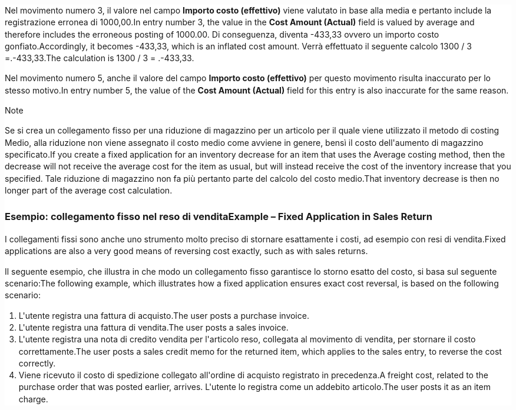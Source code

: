 <span data-ttu-id="37c9c-354">Nel movimento numero 3, il valore nel campo **Importo costo (effettivo)** viene valutato in base alla media e pertanto include la registrazione erronea di 1000,00.</span><span class="sxs-lookup"><span data-stu-id="37c9c-354">In entry number 3, the value in the **Cost Amount (Actual)** field is valued by average and therefore includes the erroneous posting of 1000.00.</span></span> <span data-ttu-id="37c9c-355">Di conseguenza, diventa -433,33 ovvero un importo costo gonfiato.</span><span class="sxs-lookup"><span data-stu-id="37c9c-355">Accordingly, it becomes -433,33, which is an inflated cost amount.</span></span> <span data-ttu-id="37c9c-356">Verrà effettuato il seguente calcolo 1300 / 3 =.-433,33.</span><span class="sxs-lookup"><span data-stu-id="37c9c-356">The calculation is 1300 / 3 = .-433,33.</span></span>  

<span data-ttu-id="37c9c-357">Nel movimento numero 5, anche il valore del campo **Importo costo (effettivo)** per questo movimento risulta inaccurato per lo stesso motivo.</span><span class="sxs-lookup"><span data-stu-id="37c9c-357">In entry number 5, the value of the **Cost Amount (Actual)** field for this entry is also inaccurate for the same reason.</span></span>  

> [!NOTE]  
>  <span data-ttu-id="37c9c-358">Se si crea un collegamento fisso per una riduzione di magazzino per un articolo per il quale viene utilizzato il metodo di costing Medio, alla riduzione non viene assegnato il costo medio come avviene in genere, bensì il costo dell'aumento di magazzino specificato.</span><span class="sxs-lookup"><span data-stu-id="37c9c-358">If you create a fixed application for an inventory decrease for an item that uses the Average costing method, then the decrease will not receive the average cost for the item as usual, but will instead receive the cost of the inventory increase that you specified.</span></span> <span data-ttu-id="37c9c-359">Tale riduzione di magazzino non fa più pertanto parte del calcolo del costo medio.</span><span class="sxs-lookup"><span data-stu-id="37c9c-359">That inventory decrease is then no longer part of the average cost calculation.</span></span>  

### <a name="example--fixed-application-in-sales-return"></a><span data-ttu-id="37c9c-360">Esempio: collegamento fisso nel reso di vendita</span><span class="sxs-lookup"><span data-stu-id="37c9c-360">Example – Fixed Application in Sales Return</span></span>  
<span data-ttu-id="37c9c-361">I collegamenti fissi sono anche uno strumento molto preciso di stornare esattamente i costi, ad esempio con resi di vendita.</span><span class="sxs-lookup"><span data-stu-id="37c9c-361">Fixed applications are also a very good means of reversing cost exactly, such as with sales returns.</span></span>  

<span data-ttu-id="37c9c-362">Il seguente esempio, che illustra in che modo un collegamento fisso garantisce lo storno esatto del costo, si basa sul seguente scenario:</span><span class="sxs-lookup"><span data-stu-id="37c9c-362">The following example, which illustrates how a fixed application ensures exact cost reversal, is based on the following scenario:</span></span>  

1.  <span data-ttu-id="37c9c-363">L'utente registra una fattura di acquisto.</span><span class="sxs-lookup"><span data-stu-id="37c9c-363">The user posts a purchase invoice.</span></span>  
2.  <span data-ttu-id="37c9c-364">L'utente registra una fattura di vendita.</span><span class="sxs-lookup"><span data-stu-id="37c9c-364">The user posts a sales invoice.</span></span>  
3.  <span data-ttu-id="37c9c-365">L'utente registra una nota di credito vendita per l'articolo reso, collegata al movimento di vendita, per stornare il costo correttamente.</span><span class="sxs-lookup"><span data-stu-id="37c9c-365">The user posts a sales credit memo for the returned item, which applies to the sales entry, to reverse the cost correctly.</span></span>  
4.  <span data-ttu-id="37c9c-366">Viene ricevuto il costo di spedizione collegato all'ordine di acquisto registrato in precedenza.</span><span class="sxs-lookup"><span data-stu-id="37c9c-366">A freight cost, related to the purchase order that was posted earlier, arrives.</span></span> <span data-ttu-id="37c9c-367">L'utente lo registra come un addebito articolo.</span><span class="sxs-lookup"><span data-stu-id="37c9c-367">The user posts it as an item charge.</span></span>  
